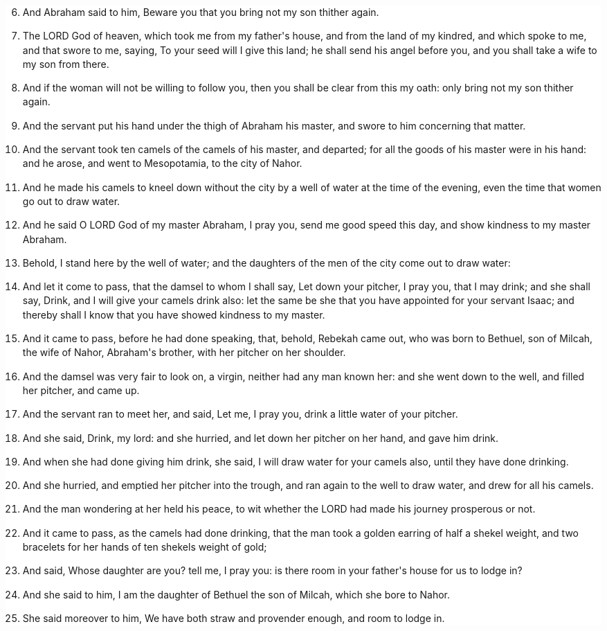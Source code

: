 6. And Abraham said to him, Beware you that you bring not my son thither again.

7. The LORD God of heaven, which took me from my father's house, and from the land of my kindred, and which spoke to me, and that swore to me, saying, To your seed will I give this land; he shall send his angel before you, and you shall take a wife to my son from there.

8. And if the woman will not be willing to follow you, then you shall be clear from this my oath: only bring not my son thither again.

9. And the servant put his hand under the thigh of Abraham his master, and swore to him concerning that matter.

10. And the servant took ten camels of the camels of his master, and departed; for all the goods of his master were in his hand: and he arose, and went to Mesopotamia, to the city of Nahor.

11. And he made his camels to kneel down without the city by a well of water at the time of the evening, even the time that women go out to draw water.

12. And he said O LORD God of my master Abraham, I pray you, send me good speed this day, and show kindness to my master Abraham.

13. Behold, I stand here by the well of water; and the daughters of the men of the city come out to draw water:

14. And let it come to pass, that the damsel to whom I shall say, Let down your pitcher, I pray you, that I may drink; and she shall say, Drink, and I will give your camels drink also: let the same be she that you have appointed for your servant Isaac; and thereby shall I know that you have showed kindness to my master.

15. And it came to pass, before he had done speaking, that, behold, Rebekah came out, who was born to Bethuel, son of Milcah, the wife of Nahor, Abraham's brother, with her pitcher on her shoulder.

16. And the damsel was very fair to look on, a virgin, neither had any man known her: and she went down to the well, and filled her pitcher, and came up.

17. And the servant ran to meet her, and said, Let me, I pray you, drink a little water of your pitcher.

18. And she said, Drink, my lord: and she hurried, and let down her pitcher on her hand, and gave him drink.

19. And when she had done giving him drink, she said, I will draw water for your camels also, until they have done drinking.

20. And she hurried, and emptied her pitcher into the trough, and ran again to the well to draw water, and drew for all his camels.

21. And the man wondering at her held his peace, to wit whether the LORD had made his journey prosperous or not.

22. And it came to pass, as the camels had done drinking, that the man took a golden earring of half a shekel weight, and two bracelets for her hands of ten shekels weight of gold;

23. And said, Whose daughter are you? tell me, I pray you: is there room in your father's house for us to lodge in?

24. And she said to him, I am the daughter of Bethuel the son of Milcah, which she bore to Nahor.

25. She said moreover to him, We have both straw and provender enough, and room to lodge in.
